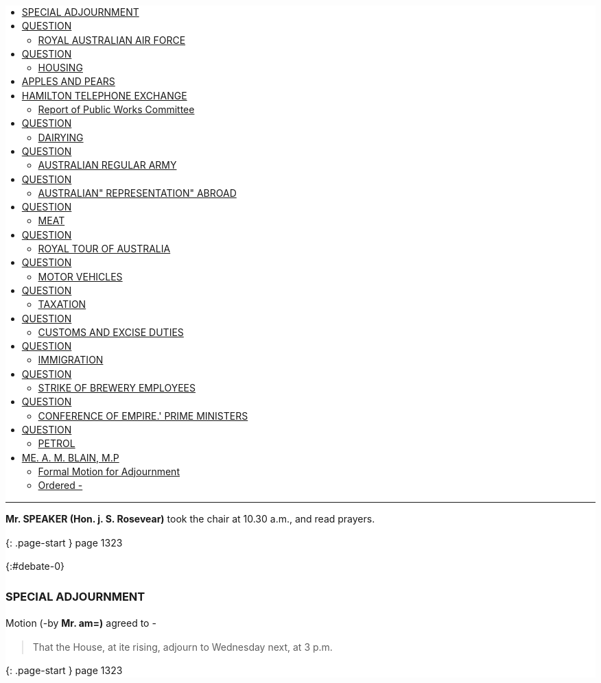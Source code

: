 
* [SPECIAL ADJOURNMENT](#debate-0)
* [QUESTION](#debate-1)
    * [ROYAL AUSTRALIAN AIR FORCE](#subdebate-1-0)
* [QUESTION](#debate-2)
    * [HOUSING](#subdebate-2-0)
* [APPLES AND PEARS](#debate-3)
* [HAMILTON TELEPHONE EXCHANGE](#debate-4)
    * [Report of Public Works Committee](#subdebate-4-0)
* [QUESTION](#debate-5)
    * [DAIRYING](#subdebate-5-0)
* [QUESTION](#debate-6)
    * [AUSTRALIAN REGULAR ARMY](#subdebate-6-0)
* [QUESTION](#debate-7)
    * [AUSTRALIAN" REPRESENTATION" ABROAD](#subdebate-7-0)
* [QUESTION](#debate-8)
    * [MEAT](#subdebate-8-0)
* [QUESTION](#debate-9)
    * [ROYAL TOUR OF AUSTRALIA](#subdebate-9-0)
* [QUESTION](#debate-10)
    * [MOTOR VEHICLES](#subdebate-10-0)
* [QUESTION](#debate-11)
    * [TAXATION](#subdebate-11-0)
* [QUESTION](#debate-12)
    * [CUSTOMS AND EXCISE DUTIES](#subdebate-12-0)
* [QUESTION](#debate-13)
    * [IMMIGRATION](#subdebate-13-0)
* [QUESTION](#debate-14)
    * [STRIKE OF BREWERY EMPLOYEES](#subdebate-14-0)
* [QUESTION](#debate-15)
    * [CONFERENCE OF EMPIRE.' PRIME MINISTERS](#subdebate-15-0)
* [QUESTION](#debate-16)
    * [PETROL](#subdebate-16-0)
* [ME. A. M. BLAIN, M.P](#debate-17)
    * [Formal Motion for Adjournment](#subdebate-17-0)
    * [Ordered -](#subdebate-17-2)


----


 **Mr. SPEAKER (Hon. j. S. Rosevear)** took the chair at 10.30 a.m., and read prayers. 

{: .page-start }
page 1323

{:#debate-0}
### SPECIAL ADJOURNMENT

Motion (-by  **Mr. am=)**  agreed  to - 

  >That the House,  at ite rising, adjourn to  Wednesday next,  at 3  p.m. 

{: .page-start }
page 1323

